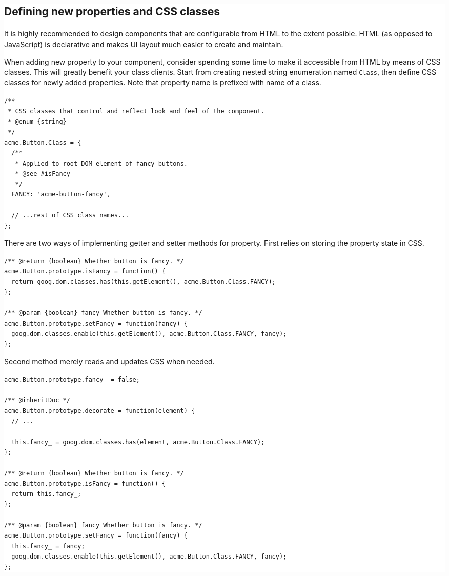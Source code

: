 ## Defining new properties and CSS classes ##

It is highly recommended to design components that are configurable from HTML to the extent possible. HTML (as opposed to JavaScript) is declarative and makes UI layout much easier to create and maintain.

When adding new property to your component, consider spending some time to make it accessible from HTML by means of CSS classes. This will greatly benefit your class clients. Start from creating nested string enumeration named `Class`, then define CSS classes for newly added properties. Note that property name is prefixed with name of a class.

```
/**
 * CSS classes that control and reflect look and feel of the component.
 * @enum {string}
 */
acme.Button.Class = {
  /**
   * Applied to root DOM element of fancy buttons.
   * @see #isFancy
   */
  FANCY: 'acme-button-fancy',

  // ...rest of CSS class names...
};
```

There are two ways of implementing getter and setter methods for property. First relies on storing the property state in CSS.

```
/** @return {boolean} Whether button is fancy. */
acme.Button.prototype.isFancy = function() {
  return goog.dom.classes.has(this.getElement(), acme.Button.Class.FANCY);
};

/** @param {boolean} fancy Whether button is fancy. */
acme.Button.prototype.setFancy = function(fancy) {
  goog.dom.classes.enable(this.getElement(), acme.Button.Class.FANCY, fancy);
};
```

Second method merely reads and updates CSS when needed.

```
acme.Button.prototype.fancy_ = false;

/** @inheritDoc */
acme.Button.prototype.decorate = function(element) {
  // ...

  this.fancy_ = goog.dom.classes.has(element, acme.Button.Class.FANCY);
};

/** @return {boolean} Whether button is fancy. */
acme.Button.prototype.isFancy = function() {
  return this.fancy_;
};

/** @param {boolean} fancy Whether button is fancy. */
acme.Button.prototype.setFancy = function(fancy) {
  this.fancy_ = fancy;
  goog.dom.classes.enable(this.getElement(), acme.Button.Class.FANCY, fancy);
};
```

